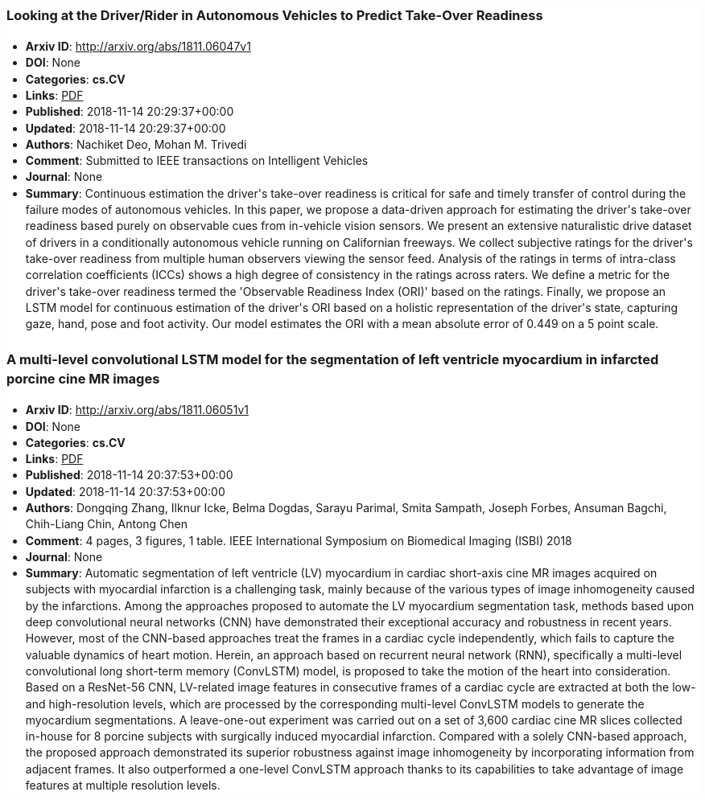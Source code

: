 

### Looking at the Driver/Rider in Autonomous Vehicles to Predict Take-Over Readiness
- **Arxiv ID**: http://arxiv.org/abs/1811.06047v1
- **DOI**: None
- **Categories**: **cs.CV**
- **Links**: [PDF](http://arxiv.org/pdf/1811.06047v1)
- **Published**: 2018-11-14 20:29:37+00:00
- **Updated**: 2018-11-14 20:29:37+00:00
- **Authors**: Nachiket Deo, Mohan M. Trivedi
- **Comment**: Submitted to IEEE transactions on Intelligent Vehicles
- **Journal**: None
- **Summary**: Continuous estimation the driver's take-over readiness is critical for safe and timely transfer of control during the failure modes of autonomous vehicles. In this paper, we propose a data-driven approach for estimating the driver's take-over readiness based purely on observable cues from in-vehicle vision sensors. We present an extensive naturalistic drive dataset of drivers in a conditionally autonomous vehicle running on Californian freeways. We collect subjective ratings for the driver's take-over readiness from multiple human observers viewing the sensor feed. Analysis of the ratings in terms of intra-class correlation coefficients (ICCs) shows a high degree of consistency in the ratings across raters. We define a metric for the driver's take-over readiness termed the 'Observable Readiness Index (ORI)' based on the ratings. Finally, we propose an LSTM model for continuous estimation of the driver's ORI based on a holistic representation of the driver's state, capturing gaze, hand, pose and foot activity. Our model estimates the ORI with a mean absolute error of 0.449 on a 5 point scale.



### A multi-level convolutional LSTM model for the segmentation of left ventricle myocardium in infarcted porcine cine MR images
- **Arxiv ID**: http://arxiv.org/abs/1811.06051v1
- **DOI**: None
- **Categories**: **cs.CV**
- **Links**: [PDF](http://arxiv.org/pdf/1811.06051v1)
- **Published**: 2018-11-14 20:37:53+00:00
- **Updated**: 2018-11-14 20:37:53+00:00
- **Authors**: Dongqing Zhang, Ilknur Icke, Belma Dogdas, Sarayu Parimal, Smita Sampath, Joseph Forbes, Ansuman Bagchi, Chih-Liang Chin, Antong Chen
- **Comment**: 4 pages, 3 figures, 1 table. IEEE International Symposium on
  Biomedical Imaging (ISBI) 2018
- **Journal**: None
- **Summary**: Automatic segmentation of left ventricle (LV) myocardium in cardiac short-axis cine MR images acquired on subjects with myocardial infarction is a challenging task, mainly because of the various types of image inhomogeneity caused by the infarctions. Among the approaches proposed to automate the LV myocardium segmentation task, methods based upon deep convolutional neural networks (CNN) have demonstrated their exceptional accuracy and robustness in recent years. However, most of the CNN-based approaches treat the frames in a cardiac cycle independently, which fails to capture the valuable dynamics of heart motion. Herein, an approach based on recurrent neural network (RNN), specifically a multi-level convolutional long short-term memory (ConvLSTM) model, is proposed to take the motion of the heart into consideration. Based on a ResNet-56 CNN, LV-related image features in consecutive frames of a cardiac cycle are extracted at both the low- and high-resolution levels, which are processed by the corresponding multi-level ConvLSTM models to generate the myocardium segmentations. A leave-one-out experiment was carried out on a set of 3,600 cardiac cine MR slices collected in-house for 8 porcine subjects with surgically induced myocardial infarction. Compared with a solely CNN-based approach, the proposed approach demonstrated its superior robustness against image inhomogeneity by incorporating information from adjacent frames. It also outperformed a one-level ConvLSTM approach thanks to its capabilities to take advantage of image features at multiple resolution levels.
